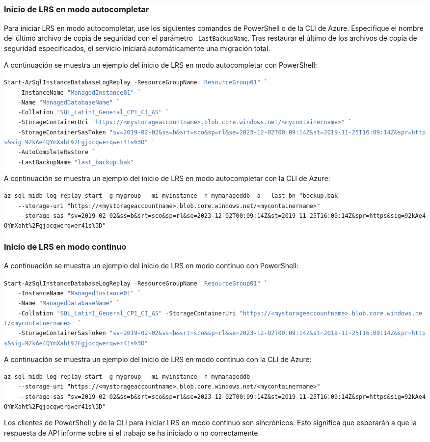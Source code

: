 ### <a name="start-lrs-in-autocomplete-mode"></a>Inicio de LRS en modo autocompletar

Para iniciar LRS en modo autocompletar, use los siguientes comandos de PowerShell o de la CLI de Azure. Especifique el nombre del último archivo de copia de seguridad con el parámetro `-LastBackupName`. Tras restaurar el último de los archivos de copia de seguridad especificados, el servicio iniciará automáticamente una migración total.

A continuación se muestra un ejemplo del inicio de LRS en modo autocompletar con PowerShell:

```PowerShell
Start-AzSqlInstanceDatabaseLogReplay -ResourceGroupName "ResourceGroup01" `
    -InstanceName "ManagedInstance01" `
    -Name "ManagedDatabaseName" `
    -Collation "SQL_Latin1_General_CP1_CI_AS" `
    -StorageContainerUri "https://<mystorageaccountname>.blob.core.windows.net/<mycontainername>" `
    -StorageContainerSasToken "sv=2019-02-02&ss=b&srt=sco&sp=rl&se=2023-12-02T00:09:14Z&st=2019-11-25T16:09:14Z&spr=https&sig=92kAe4QYmXaht%2Fgjocqwerqwer41s%3D" `
    -AutoCompleteRestore `
    -LastBackupName "last_backup.bak"
```

A continuación se muestra un ejemplo del inicio de LRS en modo autocompletar con la CLI de Azure:

```CLI
az sql midb log-replay start -g mygroup --mi myinstance -n mymanageddb -a --last-bn "backup.bak"
    --storage-uri "https://<mystorageaccountname>.blob.core.windows.net/<mycontainername>"
    --storage-sas "sv=2019-02-02&ss=b&srt=sco&sp=rl&se=2023-12-02T00:09:14Z&st=2019-11-25T16:09:14Z&spr=https&sig=92kAe4QYmXaht%2Fgjocqwerqwer41s%3D"
```

### <a name="start-lrs-in-continuous-mode"></a>Inicio de LRS en modo continuo

A continuación se muestra un ejemplo del inicio de LRS en modo continuo con PowerShell:

```PowerShell
Start-AzSqlInstanceDatabaseLogReplay -ResourceGroupName "ResourceGroup01" `
    -InstanceName "ManagedInstance01" `
    -Name "ManagedDatabaseName" `
    -Collation "SQL_Latin1_General_CP1_CI_AS" -StorageContainerUri "https://<mystorageaccountname>.blob.core.windows.net/<mycontainername>" `
    -StorageContainerSasToken "sv=2019-02-02&ss=b&srt=sco&sp=rl&se=2023-12-02T00:09:14Z&st=2019-11-25T16:09:14Z&spr=https&sig=92kAe4QYmXaht%2Fgjocqwerqwer41s%3D"
```

A continuación se muestra un ejemplo del inicio de LRS en modo continuo con la CLI de Azure:

```CLI
az sql midb log-replay start -g mygroup --mi myinstance -n mymanageddb
    --storage-uri "https://<mystorageaccountname>.blob.core.windows.net/<mycontainername>"
    --storage-sas "sv=2019-02-02&ss=b&srt=sco&sp=rl&se=2023-12-02T00:09:14Z&st=2019-11-25T16:09:14Z&spr=https&sig=92kAe4QYmXaht%2Fgjocqwerqwer41s%3D"
```

Los clientes de PowerShell y de la CLI para iniciar LRS en modo continuo son sincrónicos. Esto significa que esperarán a que la respuesta de API informe sobre si el trabajo se ha iniciado o no correctamente. 
